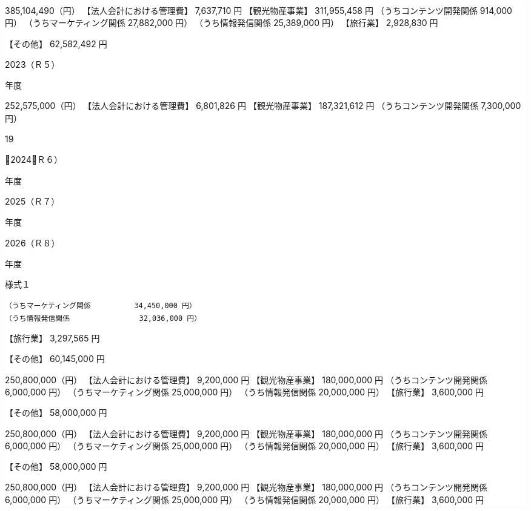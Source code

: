 385,104,490（円）  【法人会計における管理費】              7,637,710 円
【観光物産事業】                                        311,955,458 円
    （うちコンテンツ開発関係                914,000 円）
    （うちマーケティング関係          27,882,000 円）
    （うち情報発信関係                25,389,000 円）
【旅行業】                              2,928,830 円

【その他】                                              62,582,492 円

2023（Ｒ５）

年度

252,575,000（円）  【法人会計における管理費】              6,801,826 円
【観光物産事業】                                        187,321,612 円
    （うちコンテンツ開発関係            7,300,000 円）

19

2024（Ｒ６）

年度

2025（Ｒ７）

年度

2026（Ｒ８）

年度

様式１

    （うちマーケティング関係          34,450,000 円）
    （うち情報発信関係                32,036,000 円）
【旅行業】                              3,297,565 円

【その他】                                              60,145,000 円

250,800,000（円）  【法人会計における管理費】              9,200,000 円
【観光物産事業】                                        180,000,000 円
    （うちコンテンツ開発関係            6,000,000 円）
    （うちマーケティング関係          25,000,000 円）
    （うち情報発信関係                20,000,000 円）
【旅行業】                              3,600,000 円

【その他】                                              58,000,000 円

250,800,000（円）  【法人会計における管理費】              9,200,000 円
【観光物産事業】                                        180,000,000 円
    （うちコンテンツ開発関係            6,000,000 円）
    （うちマーケティング関係          25,000,000 円）
    （うち情報発信関係                20,000,000 円）
【旅行業】                              3,600,000 円

【その他】                                              58,000,000 円

250,800,000（円）  【法人会計における管理費】              9,200,000 円
【観光物産事業】                                        180,000,000 円
    （うちコンテンツ開発関係            6,000,000 円）
    （うちマーケティング関係          25,000,000 円）
    （うち情報発信関係                20,000,000 円）
【旅行業】                              3,600,000 円
